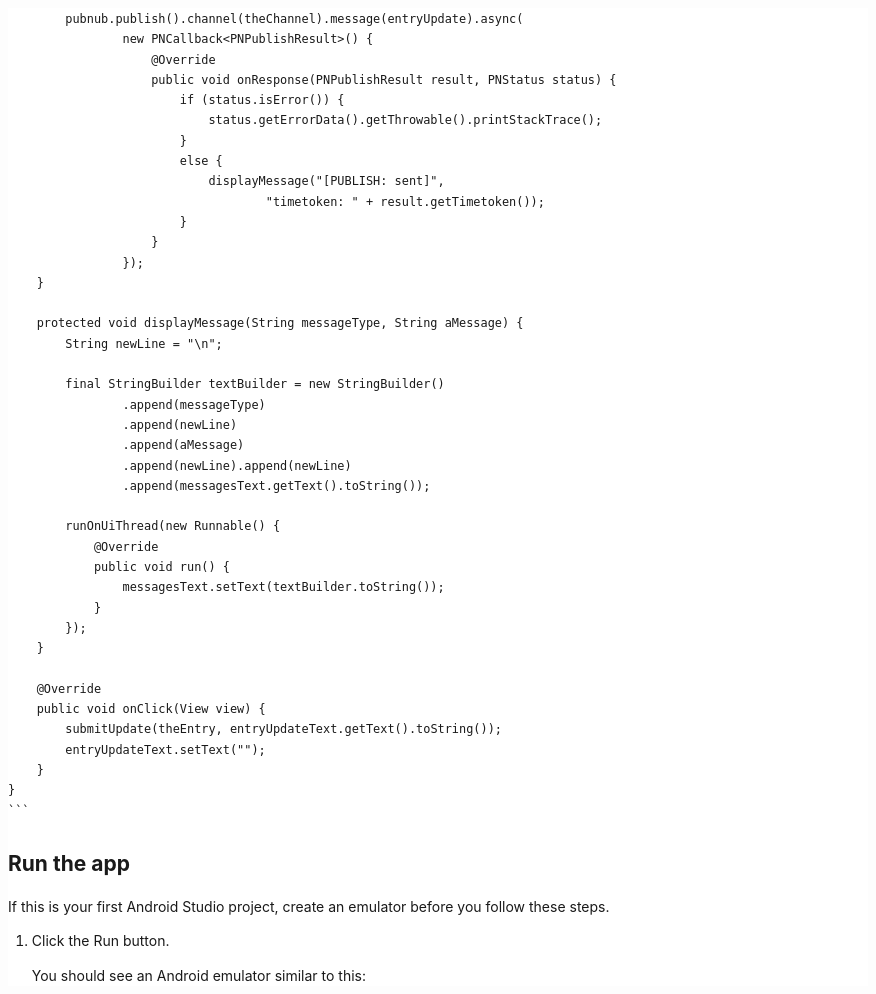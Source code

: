             pubnub.publish().channel(theChannel).message(entryUpdate).async(
                    new PNCallback<PNPublishResult>() {
                        @Override
                        public void onResponse(PNPublishResult result, PNStatus status) {
                            if (status.isError()) {
                                status.getErrorData().getThrowable().printStackTrace();
                            }
                            else {
                                displayMessage("[PUBLISH: sent]",
                                        "timetoken: " + result.getTimetoken());
                            }
                        }
                    });
        }

        protected void displayMessage(String messageType, String aMessage) {
            String newLine = "\n";

            final StringBuilder textBuilder = new StringBuilder()
                    .append(messageType)
                    .append(newLine)
                    .append(aMessage)
                    .append(newLine).append(newLine)
                    .append(messagesText.getText().toString());

            runOnUiThread(new Runnable() {
                @Override
                public void run() {
                    messagesText.setText(textBuilder.toString());
                }
            });
        }

        @Override
        public void onClick(View view) {
            submitUpdate(theEntry, entryUpdateText.getText().toString());
            entryUpdateText.setText("");
        }
    }
    ```

## Run the app

If this is your first Android Studio project, create an emulator before you follow these steps.

1. Click the Run button.

    You should see an Android emulator similar to this:
